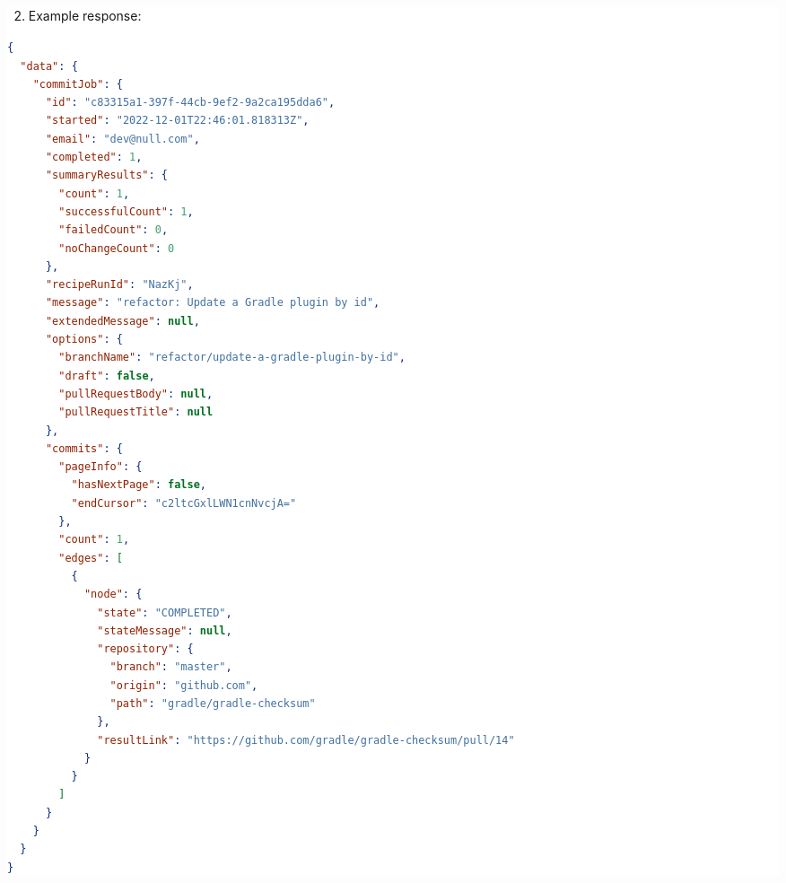 </TabItem>
</Tabs>

2. Example response:

```json
{
  "data": {
    "commitJob": {
      "id": "c83315a1-397f-44cb-9ef2-9a2ca195dda6",
      "started": "2022-12-01T22:46:01.818313Z",
      "email": "dev@null.com",
      "completed": 1,
      "summaryResults": {
        "count": 1,
        "successfulCount": 1,
        "failedCount": 0,
        "noChangeCount": 0
      },
      "recipeRunId": "NazKj",
      "message": "refactor: Update a Gradle plugin by id",
      "extendedMessage": null,
      "options": {
        "branchName": "refactor/update-a-gradle-plugin-by-id",
        "draft": false,
        "pullRequestBody": null,
        "pullRequestTitle": null
      },
      "commits": {
        "pageInfo": {
          "hasNextPage": false,
          "endCursor": "c2ltcGxlLWN1cnNvcjA="
        },
        "count": 1,
        "edges": [
          {
            "node": {
              "state": "COMPLETED",
              "stateMessage": null,
              "repository": {
                "branch": "master",
                "origin": "github.com",
                "path": "gradle/gradle-checksum"
              },
              "resultLink": "https://github.com/gradle/gradle-checksum/pull/14"
            }
          }
        ]
      }
    }
  }
}
```
